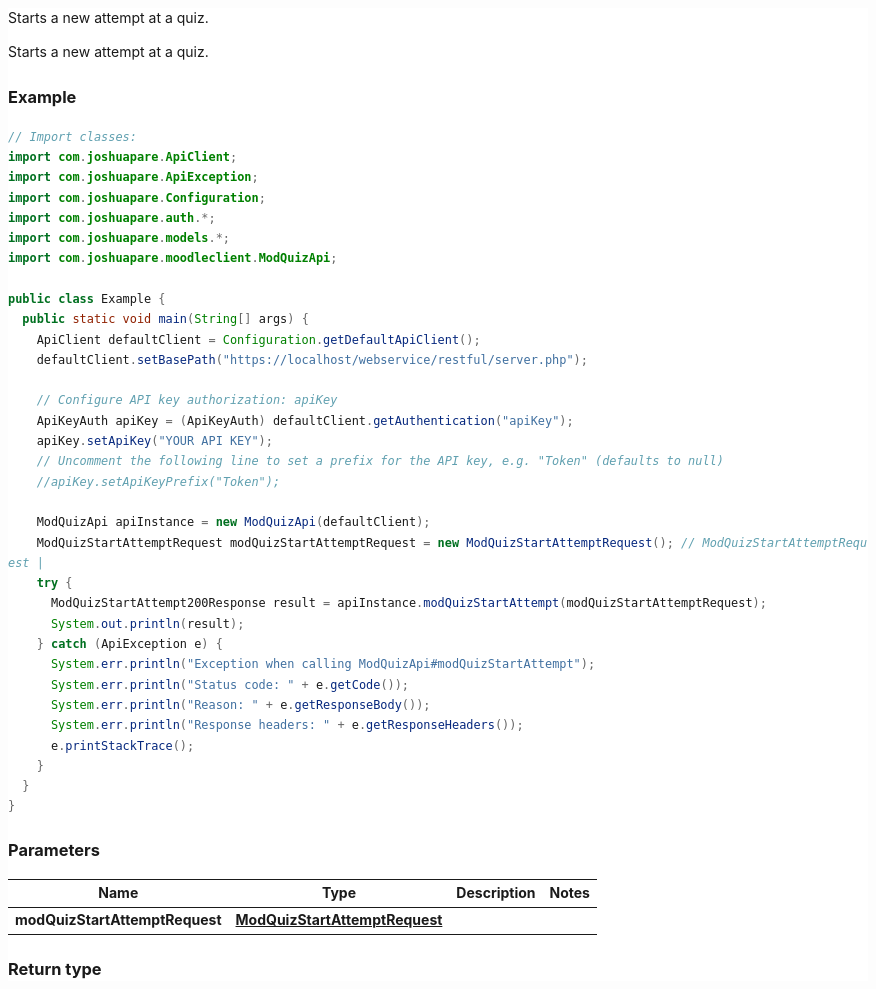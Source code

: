 Starts a new attempt at a quiz.

Starts a new attempt at a quiz.

### Example
```java
// Import classes:
import com.joshuapare.ApiClient;
import com.joshuapare.ApiException;
import com.joshuapare.Configuration;
import com.joshuapare.auth.*;
import com.joshuapare.models.*;
import com.joshuapare.moodleclient.ModQuizApi;

public class Example {
  public static void main(String[] args) {
    ApiClient defaultClient = Configuration.getDefaultApiClient();
    defaultClient.setBasePath("https://localhost/webservice/restful/server.php");
    
    // Configure API key authorization: apiKey
    ApiKeyAuth apiKey = (ApiKeyAuth) defaultClient.getAuthentication("apiKey");
    apiKey.setApiKey("YOUR API KEY");
    // Uncomment the following line to set a prefix for the API key, e.g. "Token" (defaults to null)
    //apiKey.setApiKeyPrefix("Token");

    ModQuizApi apiInstance = new ModQuizApi(defaultClient);
    ModQuizStartAttemptRequest modQuizStartAttemptRequest = new ModQuizStartAttemptRequest(); // ModQuizStartAttemptRequest | 
    try {
      ModQuizStartAttempt200Response result = apiInstance.modQuizStartAttempt(modQuizStartAttemptRequest);
      System.out.println(result);
    } catch (ApiException e) {
      System.err.println("Exception when calling ModQuizApi#modQuizStartAttempt");
      System.err.println("Status code: " + e.getCode());
      System.err.println("Reason: " + e.getResponseBody());
      System.err.println("Response headers: " + e.getResponseHeaders());
      e.printStackTrace();
    }
  }
}
```

### Parameters

| Name | Type | Description  | Notes |
|------------- | ------------- | ------------- | -------------|
| **modQuizStartAttemptRequest** | [**ModQuizStartAttemptRequest**](ModQuizStartAttemptRequest.md)|  | |

### Return type
